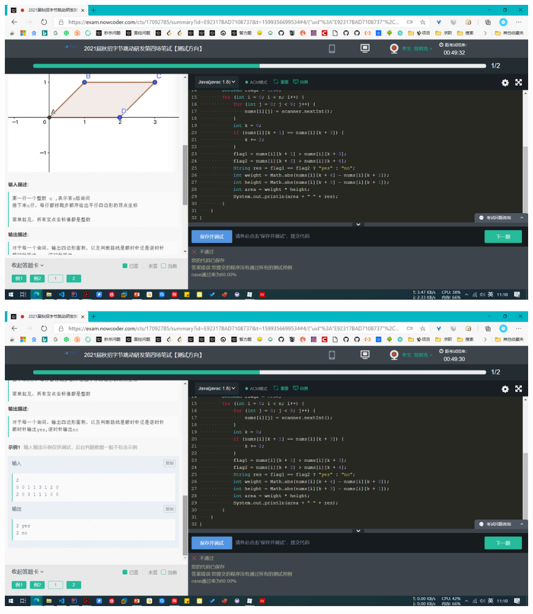 ![image-20200906131507210](../_img/image-20200906131507210.png)

![image-20200906131510898](../_img/image-20200906131510898.png)
